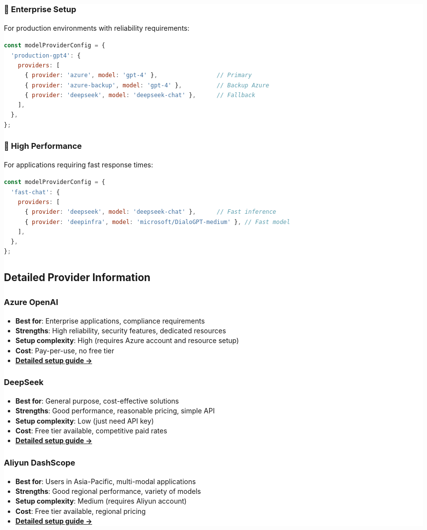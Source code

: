 ### 🏢 Enterprise Setup
For production environments with reliability requirements:

```javascript
const modelProviderConfig = {
  'production-gpt4': {
    providers: [
      { provider: 'azure', model: 'gpt-4' },                 // Primary
      { provider: 'azure-backup', model: 'gpt-4' },          // Backup Azure
      { provider: 'deepseek', model: 'deepseek-chat' },      // Fallback
    ],
  },
};
```

### 🚀 High Performance
For applications requiring fast response times:

```javascript
const modelProviderConfig = {
  'fast-chat': {
    providers: [
      { provider: 'deepseek', model: 'deepseek-chat' },      // Fast inference
      { provider: 'deepinfra', model: 'microsoft/DialoGPT-medium' }, // Fast model
    ],
  },
};
```

## Detailed Provider Information

### Azure OpenAI
- **Best for**: Enterprise applications, compliance requirements
- **Strengths**: High reliability, security features, dedicated resources
- **Setup complexity**: High (requires Azure account and resource setup)
- **Cost**: Pay-per-use, no free tier
- **[Detailed setup guide →](./azure)**

### DeepSeek
- **Best for**: General purpose, cost-effective solutions
- **Strengths**: Good performance, reasonable pricing, simple API
- **Setup complexity**: Low (just need API key)
- **Cost**: Free tier available, competitive paid rates
- **[Detailed setup guide →](./deepseek)**

### Aliyun DashScope
- **Best for**: Users in Asia-Pacific, multi-modal applications
- **Strengths**: Good regional performance, variety of models
- **Setup complexity**: Medium (requires Aliyun account)
- **Cost**: Free tier available, regional pricing
- **[Detailed setup guide →](./aliyun)**
